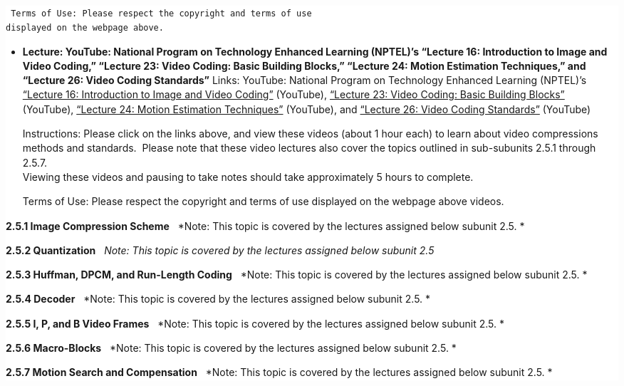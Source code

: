      Terms of Use: Please respect the copyright and terms of use
    displayed on the webpage above.  

-   **Lecture: YouTube: National Program on Technology Enhanced Learning
    (NPTEL)’s “Lecture 16: Introduction to Image and Video Coding,”
    “Lecture 23: Video Coding: Basic Building Blocks,” “Lecture 24:
    Motion Estimation Techniques,” and “Lecture 26: Video Coding
    Standards”**
    Links: YouTube: National Program on Technology Enhanced Learning
    (NPTEL)’s [“Lecture 16: Introduction to Image and Video
    Coding”](http://www.youtube.com/watch?v=SnstUsMJ4V4&feature=related)
    (YouTube), [“Lecture 23: Video Coding: Basic Building
    Blocks”](http://www.youtube.com/watch?v=OdYlNAFYq44&feature=relmfu)
    (YouTube), [“Lecture 24: Motion Estimation
    Techniques”](http://www.youtube.com/watch?v=Tm4C2ZFd3zE&feature=relmfu)
    (YouTube), and [“Lecture 26: Video Coding
    Standards”](http://www.youtube.com/watch?v=f9n-7mgNsNQ&feature=relmfu)
    (YouTube)  
      
     Instructions: Please click on the links above, and view these
    videos (about 1 hour each) to learn about video compressions methods
    and standards.  Please note that these video lectures also cover the
    topics outlined in sub-subunits 2.5.1 through 2.5.7.  
     Viewing these videos and pausing to take notes should take
    approximately 5 hours to complete.  
      
     Terms of Use: Please respect the copyright and terms of use
    displayed on the webpage above videos.

**2.5.1 Image Compression Scheme** <span id="2.5.1"></span> 
*Note: This topic is covered by the lectures assigned below subunit
2.5. *

**2.5.2 Quantization** <span id="2.5.2"></span> 
*Note: This topic is covered by the lectures assigned below subunit 2.5*

**2.5.3 Huffman, DPCM, and Run-Length Coding** <span id="2.5.3"></span> 
*Note: This topic is covered by the lectures assigned below subunit
2.5. *

**2.5.4 Decoder** <span id="2.5.4"></span> 
*Note: This topic is covered by the lectures assigned below subunit
2.5. *

**2.5.5 I, P, and B Video Frames** <span id="2.5.5"></span> 
*Note: This topic is covered by the lectures assigned below subunit
2.5. *

**2.5.6 Macro-Blocks** <span id="2.5.6"></span> 
*Note: This topic is covered by the lectures assigned below subunit
2.5. *

**2.5.7 Motion Search and Compensation** <span id="2.5.7"></span> 
*Note: This topic is covered by the lectures assigned below subunit
2.5. *


